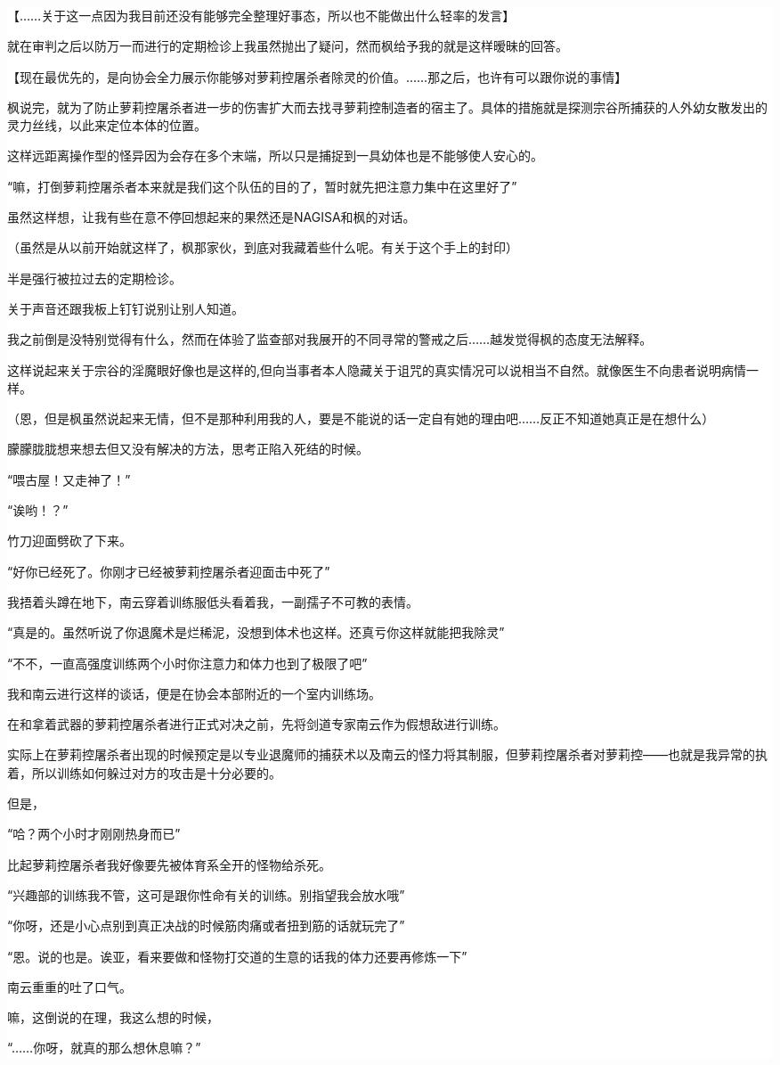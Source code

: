 【……关于这一点因为我目前还没有能够完全整理好事态，所以也不能做出什么轻率的发言】

就在审判之后以防万一而进行的定期检诊上我虽然抛出了疑问，然而枫给予我的就是这样暧昧的回答。

【现在最优先的，是向协会全力展示你能够对萝莉控屠杀者除灵的价值。……那之后，也许有可以跟你说的事情】

枫说完，就为了防止萝莉控屠杀者进一步的伤害扩大而去找寻萝莉控制造者的宿主了。具体的措施就是探测宗谷所捕获的人外幼女散发出的灵力丝线，以此来定位本体的位置。

这样远距离操作型的怪异因为会存在多个末端，所以只是捕捉到一具幼体也是不能够使人安心的。

“嘛，打倒萝莉控屠杀者本来就是我们这个队伍的目的了，暂时就先把注意力集中在这里好了”

虽然这样想，让我有些在意不停回想起来的果然还是NAGISA和枫的对话。

（虽然是从以前开始就这样了，枫那家伙，到底对我藏着些什么呢。有关于这个手上的封印）

半是强行被拉过去的定期检诊。

关于声音还跟我板上钉钉说别让别人知道。

我之前倒是没特别觉得有什么，然而在体验了监查部对我展开的不同寻常的警戒之后……越发觉得枫的态度无法解释。

这样说起来关于宗谷的淫魔眼好像也是这样的,但向当事者本人隐藏关于诅咒的真实情况可以说相当不自然。就像医生不向患者说明病情一样。

（恩，但是枫虽然说起来无情，但不是那种利用我的人，要是不能说的话一定自有她的理由吧……反正不知道她真正是在想什么）

朦朦胧胧想来想去但又没有解决的方法，思考正陷入死结的时候。

“喂古屋！又走神了！”

“诶哟！？”

竹刀迎面劈砍了下来。

“好你已经死了。你刚才已经被萝莉控屠杀者迎面击中死了”

我捂着头蹲在地下，南云穿着训练服低头看着我，一副孺子不可教的表情。

“真是的。虽然听说了你退魔术是烂稀泥，没想到体术也这样。还真亏你这样就能把我除灵”

“不不，一直高强度训练两个小时你注意力和体力也到了极限了吧”

我和南云进行这样的谈话，便是在协会本部附近的一个室内训练场。

在和拿着武器的萝莉控屠杀者进行正式对决之前，先将剑道专家南云作为假想敌进行训练。

实际上在萝莉控屠杀者出现的时候预定是以专业退魔师的捕获术以及南云的怪力将其制服，但萝莉控屠杀者对萝莉控——也就是我异常的执着，所以训练如何躲过对方的攻击是十分必要的。

但是，

“哈？两个小时才刚刚热身而已”

比起萝莉控屠杀者我好像要先被体育系全开的怪物给杀死。

“兴趣部的训练我不管，这可是跟你性命有关的训练。别指望我会放水哦”

“你呀，还是小心点别到真正决战的时候筋肉痛或者扭到筋的话就玩完了”

“恩。说的也是。诶亚，看来要做和怪物打交道的生意的话我的体力还要再修炼一下”

南云重重的吐了口气。

嘛，这倒说的在理，我这么想的时候，

“……你呀，就真的那么想休息嘛？”
